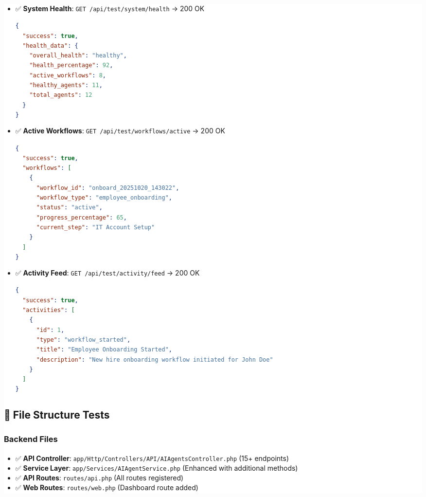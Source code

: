 - ✅ **System Health**: `GET /api/test/system/health` → 200 OK
  ```json
  {
    "success": true,
    "health_data": {
      "overall_health": "healthy",
      "health_percentage": 92,
      "active_workflows": 8,
      "healthy_agents": 11,
      "total_agents": 12
    }
  }
  ```

- ✅ **Active Workflows**: `GET /api/test/workflows/active` → 200 OK
  ```json
  {
    "success": true,
    "workflows": [
      {
        "workflow_id": "onboard_20251020_143022",
        "workflow_type": "employee_onboarding",
        "status": "active",
        "progress_percentage": 65,
        "current_step": "IT Account Setup"
      }
    ]
  }
  ```

- ✅ **Activity Feed**: `GET /api/test/activity/feed` → 200 OK
  ```json
  {
    "success": true,
    "activities": [
      {
        "id": 1,
        "type": "workflow_started",
        "title": "Employee Onboarding Started",
        "description": "New hire onboarding workflow initiated for John Doe"
      }
    ]
  }
  ```

## 📁 File Structure Tests

### Backend Files
- ✅ **API Controller**: `app/Http/Controllers/API/AIAgentsController.php` (15+ endpoints)
- ✅ **Service Layer**: `app/Services/AIAgentService.php` (Enhanced with additional methods)
- ✅ **API Routes**: `routes/api.php` (All routes registered)
- ✅ **Web Routes**: `routes/web.php` (Dashboard route added)
